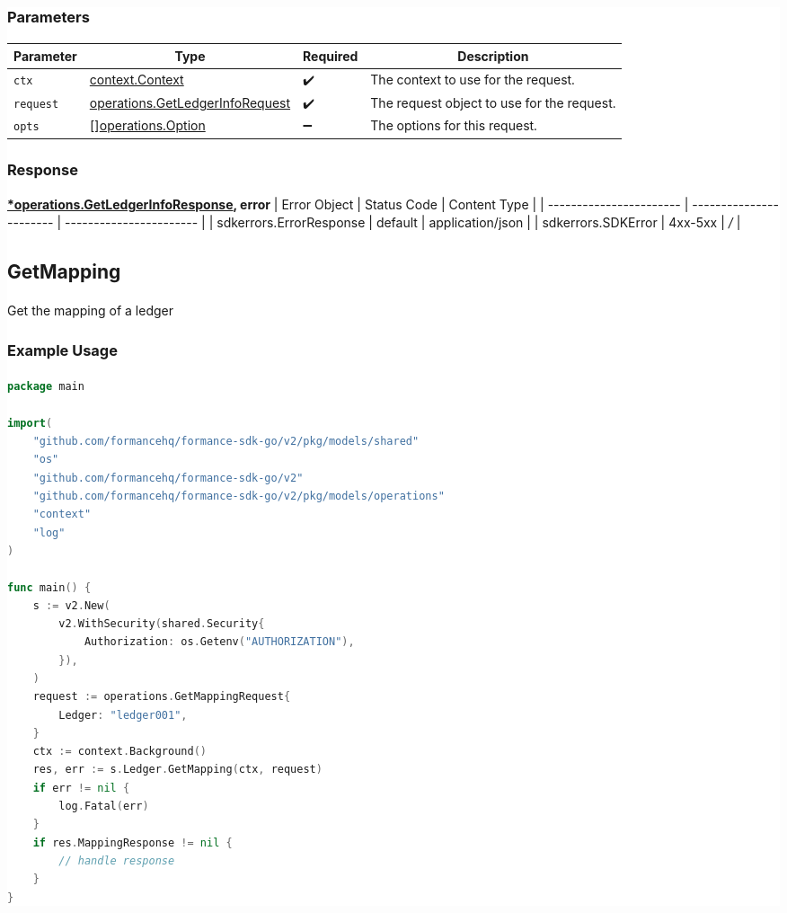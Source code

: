 ### Parameters

| Parameter                                                                              | Type                                                                                   | Required                                                                               | Description                                                                            |
| -------------------------------------------------------------------------------------- | -------------------------------------------------------------------------------------- | -------------------------------------------------------------------------------------- | -------------------------------------------------------------------------------------- |
| `ctx`                                                                                  | [context.Context](https://pkg.go.dev/context#Context)                                  | :heavy_check_mark:                                                                     | The context to use for the request.                                                    |
| `request`                                                                              | [operations.GetLedgerInfoRequest](../../pkg/models/operations/getledgerinforequest.md) | :heavy_check_mark:                                                                     | The request object to use for the request.                                             |
| `opts`                                                                                 | [][operations.Option](../../pkg/models/operations/option.md)                           | :heavy_minus_sign:                                                                     | The options for this request.                                                          |


### Response

**[*operations.GetLedgerInfoResponse](../../pkg/models/operations/getledgerinforesponse.md), error**
| Error Object            | Status Code             | Content Type            |
| ----------------------- | ----------------------- | ----------------------- |
| sdkerrors.ErrorResponse | default                 | application/json        |
| sdkerrors.SDKError      | 4xx-5xx                 | */*                     |

## GetMapping

Get the mapping of a ledger

### Example Usage

```go
package main

import(
	"github.com/formancehq/formance-sdk-go/v2/pkg/models/shared"
	"os"
	"github.com/formancehq/formance-sdk-go/v2"
	"github.com/formancehq/formance-sdk-go/v2/pkg/models/operations"
	"context"
	"log"
)

func main() {
    s := v2.New(
        v2.WithSecurity(shared.Security{
            Authorization: os.Getenv("AUTHORIZATION"),
        }),
    )
    request := operations.GetMappingRequest{
        Ledger: "ledger001",
    }
    ctx := context.Background()
    res, err := s.Ledger.GetMapping(ctx, request)
    if err != nil {
        log.Fatal(err)
    }
    if res.MappingResponse != nil {
        // handle response
    }
}
```
